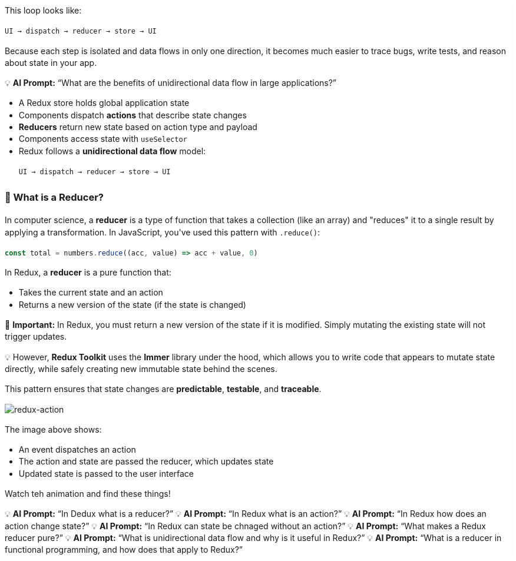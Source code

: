 This loop looks like:
```
UI → dispatch → reducer → store → UI
```

Because each step is isolated and data flows in only one direction, it becomes much easier to trace bugs, write tests, and reason about state in your app.

💡 **AI Prompt:** “What are the benefits of unidirectional data flow in large applications?”

- A Redux store holds global application state
- Components dispatch **actions** that describe state changes
- **Reducers** return new state based on action type and payload
- Components access state with `useSelector`
- Redux follows a **unidirectional data flow** model:
  ```
  UI → dispatch → reducer → store → UI
  ```

### 🧠 What is a Reducer?
In computer science, a **reducer** is a type of function that takes a collection (like an array) and "reduces" it to a single result by applying a transformation. In JavaScript, you've used this pattern with `.reduce()`:

```js
const total = numbers.reduce((acc, value) => acc + value, 0)
```

In Redux, a **reducer** is a pure function that:
- Takes the current state and an action
- Returns a new version of the state (if the state is changed)

📌 **Important:** In Redux, you must return a new version of the state if it is modified. Simply mutating the existing state will not trigger updates.

💡 However, **Redux Toolkit** uses the **Immer** library under the hood, which allows you to write code that appears to mutate state directly, while safely creating new immutable state behind the scenes.

This pattern ensures that state changes are **predictable**, **testable**, and **traceable**.

![redux-action](https://redux.js.org/assets/images/ReduxDataFlowDiagram-49fa8c3968371d9ef6f2a1486bd40a26.gif)

The image above shows: 
- An event dispatches an action
- The action and state are passed the reducer, which updates state
- Updated state is passed to the user interface

Watch teh animation and find these things! 

💡 **AI Prompt:** “In Dedux what is a reducer?”
💡 **AI Prompt:** “In Redux what is an action?”
💡 **AI Prompt:** “In Redux how does an action change state?”
💡 **AI Prompt:** “In Redux can state be chnaged without an action?”
💡 **AI Prompt:** “What makes a Redux reducer pure?”
💡 **AI Prompt:** “What is unidirectional data flow and why is it useful in Redux?”
💡 **AI Prompt:** “What is a reducer in functional programming, and how does that apply to Redux?”
